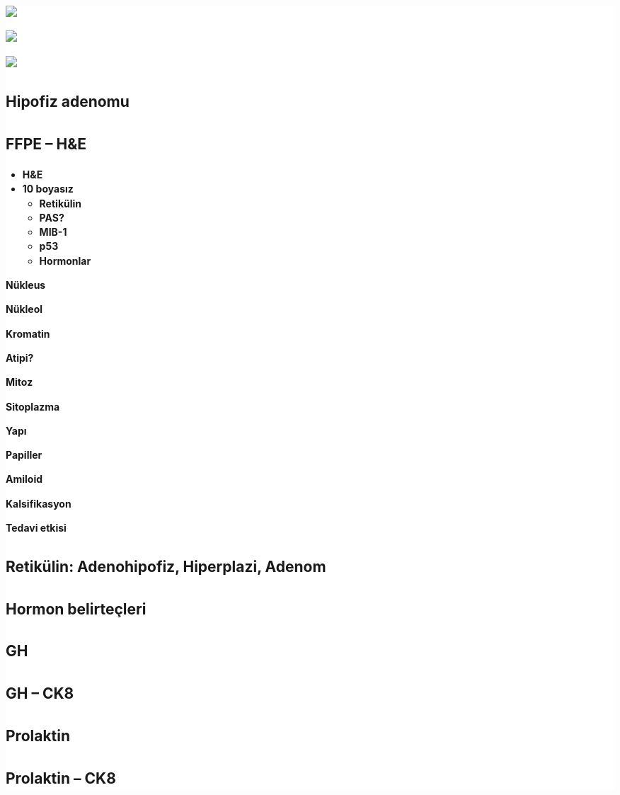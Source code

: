 ![](./img-local/Hipofiz-Hastal%C4%B1klar%C4%B132.png)

![](./img-local/Hipofiz-Hastal%C4%B1klar%C4%B133.png)

![](./img-local/Hipofiz-Hastal%C4%B1klar%C4%B134.png)

## Hipofiz adenomu

## FFPE – H&E

* __H&E__
* __10 boyasız__
  * __Retikülin__
  * __PAS?__
  * __MIB\-1__
  * __p53__
  * __Hormonlar__

__Nükleus__

__Nükleol__

__Kromatin__

__Atipi?__

__Mitoz__

__Sitoplazma__

__Yapı__

__Papiller__

__Amiloid__

__Kalsifikasyon__

__Tedavi etkisi__

## Retikülin: Adenohipofiz, Hiperplazi, Adenom

## Hormon belirteçleri

## GH

## GH – CK8

## Prolaktin

## Prolaktin – CK8
